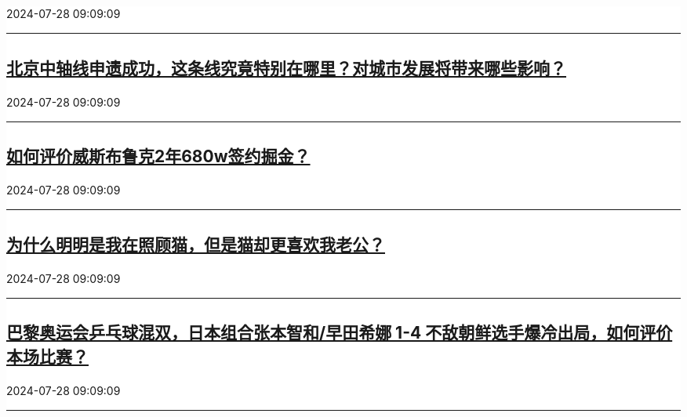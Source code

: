 2024-07-28 09:09:09

---
## [北京中轴线申遗成功，这条线究竟特别在哪里？对城市发展将带来哪些影响？](https://www.zhihu.com/question/662714639)

2024-07-28 09:09:09

---
## [如何评价威斯布鲁克2年680w签约掘金？](https://www.zhihu.com/question/662710442)

2024-07-28 09:09:09

---
## [为什么明明是我在照顾猫，但是猫却更喜欢我老公？](https://www.zhihu.com/question/598606116)

2024-07-28 09:09:09

---
## [巴黎奥运会乒乓球混双，日本组合张本智和/早田希娜 1-4 不敌朝鲜选手爆冷出局，如何评价本场比赛？](https://www.zhihu.com/question/662757265)

2024-07-28 09:09:09

---
